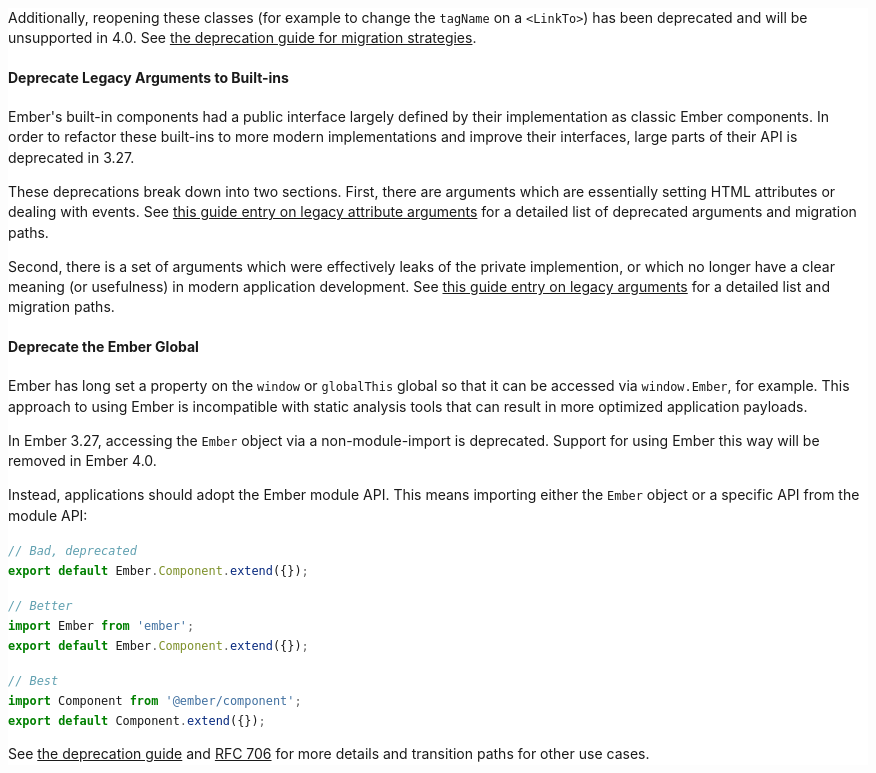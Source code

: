 Additionally, reopening these classes (for example to change the `tagName` on a
`<LinkTo>`) has been deprecated and will be unsupported in 4.0. See [the
deprecation guide for migration strategies](https://deprecations.emberjs.com/v3.x/#toc_ember-built-in-components-reopen).

#### Deprecate Legacy Arguments to Built-ins

Ember's built-in components had a public interface largely defined by their
implementation as classic Ember components. In order to refactor these built-ins
to more modern implementations and improve their interfaces, large parts of
their API is deprecated in 3.27.

These deprecations break down into two sections. First, there are arguments
which are essentially setting HTML attributes or dealing with events. See [this
guide entry on legacy attribute
arguments](https://deprecations.emberjs.com/v3.x/#toc_ember-built-in-components-legacy-attribute-arguments)
for a detailed list of deprecated arguments and migration paths.

Second, there is a set of arguments which were effectively leaks of the private
implemention, or which no longer have a clear meaning (or usefulness) in modern
application development. See [this guide entry on legacy arguments](https://deprecations.emberjs.com/v3.x/#toc_ember-built-in-components-legacy-arguments) for a detailed list and migration paths.

#### Deprecate the Ember Global

Ember has long set a property on the `window` or `globalThis` global so that
it can be accessed via `window.Ember`, for example. This approach to using Ember
is incompatible with static analysis tools that can result in more optimized
application payloads.

In Ember 3.27, accessing the `Ember` object via a non-module-import is
deprecated. Support for using Ember this way will be removed in Ember 4.0.

Instead, applications should adopt the Ember module API. This means importing
either the `Ember` object or a specific API from the module API:

```js
// Bad, deprecated
export default Ember.Component.extend({});
```

```js
// Better
import Ember from 'ember';
export default Ember.Component.extend({});
```

```js
// Best
import Component from '@ember/component';
export default Component.extend({});
```

See [the deprecation
guide](https://deprecations.emberjs.com/v3.x/#toc_ember-global) and [RFC 706](https://github.com/emberjs/rfcs/blob/master/text/0706-deprecate-ember-global.md)
for more details and transition paths for other use cases.
